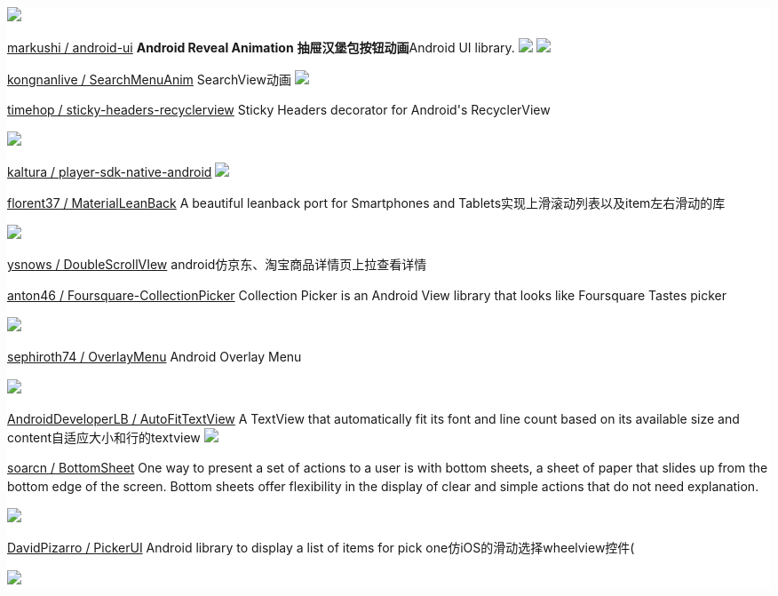 ![](https://raw.githubusercontent.com/ksoichiro/Android-ObservableScrollView/master/samples/images/demo12.gif)

[markushi / android-ui](https://github.com/markushi/android-ui)
**Android Reveal Animation** **抽屉汉堡包按钮动画**Android UI library.
![](https://raw.githubusercontent.com/markushi/android-ui/master/example-reveal.gif) ![](https://raw.githubusercontent.com/markushi/android-ui/master/example-action.gif)

[kongnanlive / SearchMenuAnim](https://github.com/kongnanlive/SearchMenuAnim)
SearchView动画
![](https://raw.githubusercontent.com/kongnanlive/SearchMenuAnim/master/search.gif)

[timehop / sticky-headers-recyclerview](https://github.com/timehop/sticky-headers-recyclerview)
Sticky Headers decorator for Android's RecyclerView

![](https://camo.githubusercontent.com/2712b977a781964db02085035e43281773ab4ffa/687474703a2f2f692e696d6775722e636f6d2f49307a746f50772e676966)

[kaltura / player-sdk-native-android](https://github.com/kaltura/player-sdk-native-android)
![](https://camo.githubusercontent.com/bba881376786ae91c83290ca7056338591cf35f5/687474703a2f2f68746d6c35766964656f2e6f72672f70726573656e746174696f6e732f48544d4c3550617274446575782e464f5344454d2e323031342f706c617965722d6e61746976652e706e67)

[florent37 / MaterialLeanBack](https://github.com/florent37/MaterialLeanBack)
A beautiful leanback port for Smartphones and Tablets实现上滑滚动列表以及item左右滑动的库

![](https://raw.githubusercontent.com/florent37/MaterialLeanBack/master/screens/sample_2.gif)

[ysnows / DoubleScrollVIew](https://github.com/ysnows/DoubleScrollVIew)
android仿京东、淘宝商品详情页上拉查看详情

[anton46 / Foursquare-CollectionPicker](https://github.com/anton46/Foursquare-CollectionPicker)
Collection Picker is an Android View library that looks like Foursquare Tastes picker

![](https://github.com/anton46/Foursquare-CollectionPicker/raw/master/image1.png)

[sephiroth74 / OverlayMenu](https://github.com/sephiroth74/OverlayMenu)
Android Overlay Menu

![](https://camo.githubusercontent.com/6b7a3d8562b05aed5f6476496b56c046c849983c/687474703a2f2f696d672e796f75747562652e636f6d2f76692f766f465762343073424a512f302e6a7067)

[AndroidDeveloperLB / AutoFitTextView](https://github.com/AndroidDeveloperLB/AutoFitTextView)
A TextView that automatically fit its font and line count based on its available size and content自适应大小和行的textview
![](https://raw.githubusercontent.com/AndroidDeveloperLB/AutoFitTextView/master/animationPreview.gif)

[soarcn / BottomSheet](https://github.com/soarcn/BottomSheet)
One way to present a set of actions to a user is with bottom sheets, a sheet of paper that slides up from the bottom edge of the screen. Bottom sheets offer flexibility in the display of clear and simple actions that do not need explanation.

![](https://github.com/soarcn/BottomSheet/raw/master/art/image.png?raw=true)

[DavidPizarro / PickerUI](https://github.com/DavidPizarro/PickerUI)
Android library to display a list of items for pick one仿iOS的滑动选择wheelview控件(

![](https://github.com/DavidPizarro/PickerUI/raw/master/art/screenshots_framed.png)
